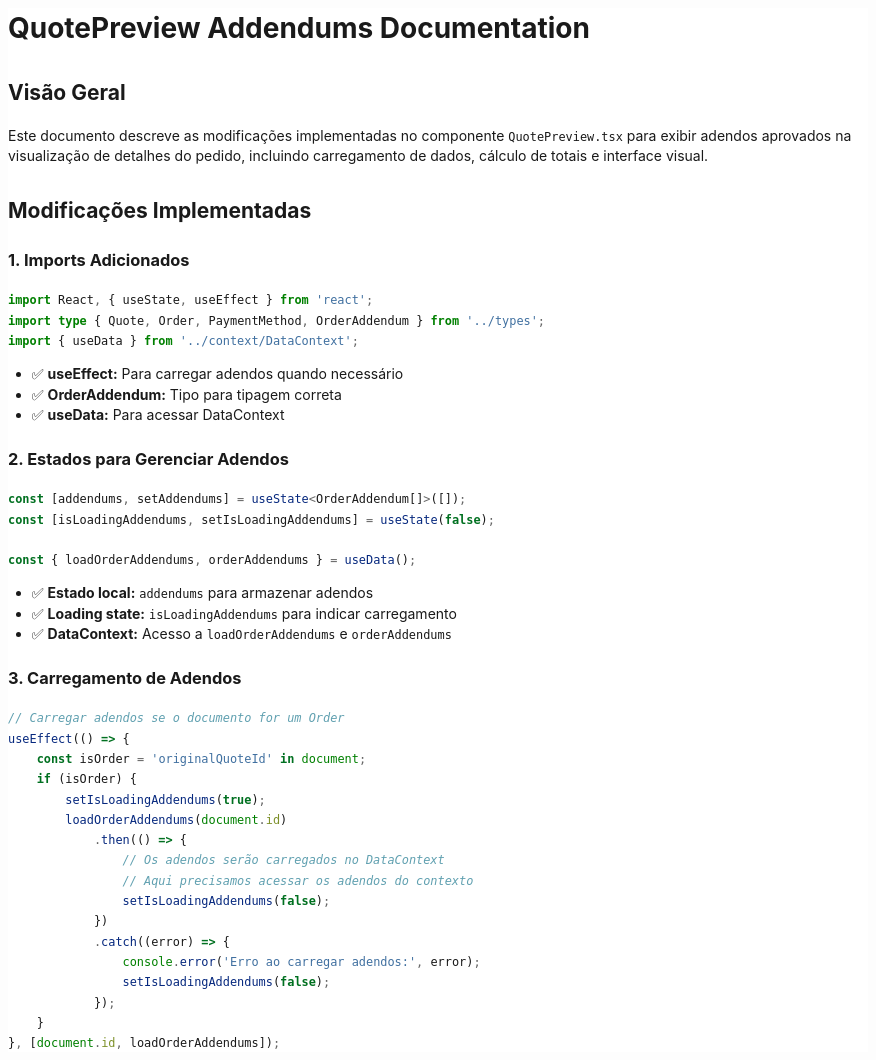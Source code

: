 # QuotePreview Addendums Documentation

## **Visão Geral**
Este documento descreve as modificações implementadas no componente `QuotePreview.tsx` para exibir adendos aprovados na visualização de detalhes do pedido, incluindo carregamento de dados, cálculo de totais e interface visual.

## **Modificações Implementadas**

### **1. Imports Adicionados**
```typescript
import React, { useState, useEffect } from 'react';
import type { Quote, Order, PaymentMethod, OrderAddendum } from '../types';
import { useData } from '../context/DataContext';
```
- ✅ **useEffect:** Para carregar adendos quando necessário
- ✅ **OrderAddendum:** Tipo para tipagem correta
- ✅ **useData:** Para acessar DataContext

### **2. Estados para Gerenciar Adendos**
```typescript
const [addendums, setAddendums] = useState<OrderAddendum[]>([]);
const [isLoadingAddendums, setIsLoadingAddendums] = useState(false);

const { loadOrderAddendums, orderAddendums } = useData();
```
- ✅ **Estado local:** `addendums` para armazenar adendos
- ✅ **Loading state:** `isLoadingAddendums` para indicar carregamento
- ✅ **DataContext:** Acesso a `loadOrderAddendums` e `orderAddendums`

### **3. Carregamento de Adendos**
```typescript
// Carregar adendos se o documento for um Order
useEffect(() => {
    const isOrder = 'originalQuoteId' in document;
    if (isOrder) {
        setIsLoadingAddendums(true);
        loadOrderAddendums(document.id)
            .then(() => {
                // Os adendos serão carregados no DataContext
                // Aqui precisamos acessar os adendos do contexto
                setIsLoadingAddendums(false);
            })
            .catch((error) => {
                console.error('Erro ao carregar adendos:', error);
                setIsLoadingAddendums(false);
            });
    }
}, [document.id, loadOrderAddendums]);
```

